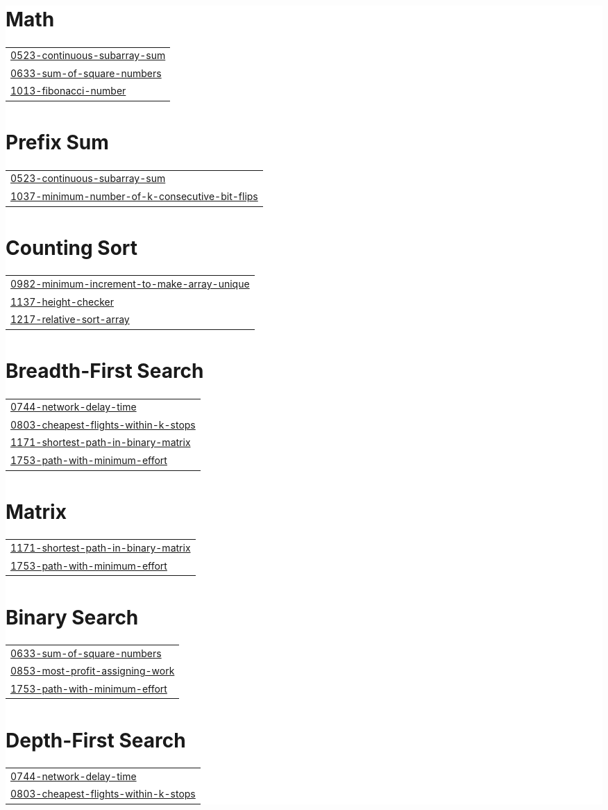 # Math
|  |
| ------- |
| [0523-continuous-subarray-sum](https://github.com/kbash11/Graph/tree/master/0523-continuous-subarray-sum) |
| [0633-sum-of-square-numbers](https://github.com/kbash11/Graph/tree/master/0633-sum-of-square-numbers) |
| [1013-fibonacci-number](https://github.com/kbash11/Graph/tree/master/1013-fibonacci-number) |
# Prefix Sum
|  |
| ------- |
| [0523-continuous-subarray-sum](https://github.com/kbash11/Graph/tree/master/0523-continuous-subarray-sum) |
| [1037-minimum-number-of-k-consecutive-bit-flips](https://github.com/kbash11/Graph/tree/master/1037-minimum-number-of-k-consecutive-bit-flips) |
# Counting Sort
|  |
| ------- |
| [0982-minimum-increment-to-make-array-unique](https://github.com/kbash11/Graph/tree/master/0982-minimum-increment-to-make-array-unique) |
| [1137-height-checker](https://github.com/kbash11/Graph/tree/master/1137-height-checker) |
| [1217-relative-sort-array](https://github.com/kbash11/Graph/tree/master/1217-relative-sort-array) |
# Breadth-First Search
|  |
| ------- |
| [0744-network-delay-time](https://github.com/kbash11/Graph/tree/master/0744-network-delay-time) |
| [0803-cheapest-flights-within-k-stops](https://github.com/kbash11/Graph/tree/master/0803-cheapest-flights-within-k-stops) |
| [1171-shortest-path-in-binary-matrix](https://github.com/kbash11/Graph/tree/master/1171-shortest-path-in-binary-matrix) |
| [1753-path-with-minimum-effort](https://github.com/kbash11/Graph/tree/master/1753-path-with-minimum-effort) |
# Matrix
|  |
| ------- |
| [1171-shortest-path-in-binary-matrix](https://github.com/kbash11/Graph/tree/master/1171-shortest-path-in-binary-matrix) |
| [1753-path-with-minimum-effort](https://github.com/kbash11/Graph/tree/master/1753-path-with-minimum-effort) |
# Binary Search
|  |
| ------- |
| [0633-sum-of-square-numbers](https://github.com/kbash11/Graph/tree/master/0633-sum-of-square-numbers) |
| [0853-most-profit-assigning-work](https://github.com/kbash11/Graph/tree/master/0853-most-profit-assigning-work) |
| [1753-path-with-minimum-effort](https://github.com/kbash11/Graph/tree/master/1753-path-with-minimum-effort) |
# Depth-First Search
|  |
| ------- |
| [0744-network-delay-time](https://github.com/kbash11/Graph/tree/master/0744-network-delay-time) |
| [0803-cheapest-flights-within-k-stops](https://github.com/kbash11/Graph/tree/master/0803-cheapest-flights-within-k-stops) |